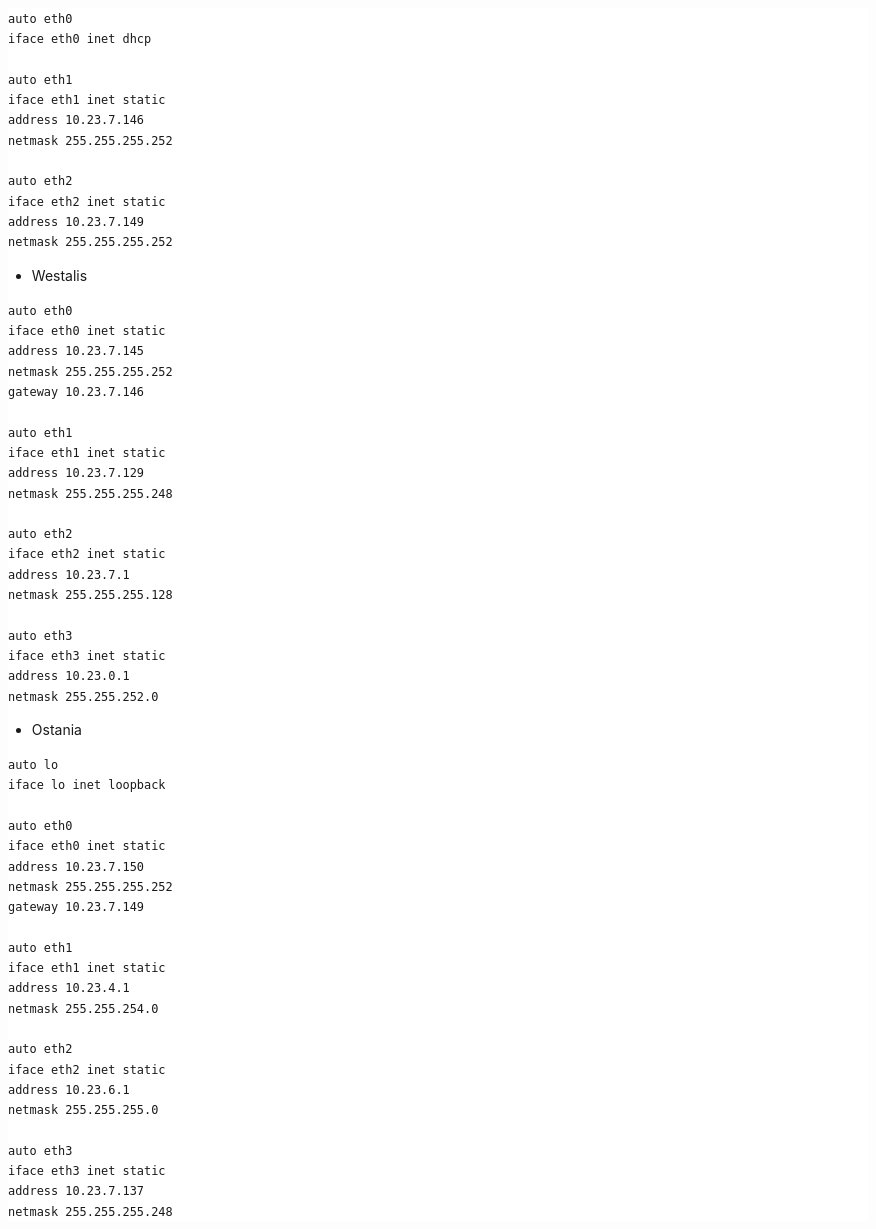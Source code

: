 ```
auto eth0
iface eth0 inet dhcp

auto eth1
iface eth1 inet static
address 10.23.7.146
netmask 255.255.255.252

auto eth2
iface eth2 inet static
address 10.23.7.149
netmask 255.255.255.252
```

- Westalis

```
auto eth0
iface eth0 inet static
address 10.23.7.145
netmask 255.255.255.252
gateway 10.23.7.146

auto eth1
iface eth1 inet static
address 10.23.7.129
netmask 255.255.255.248

auto eth2
iface eth2 inet static
address 10.23.7.1
netmask 255.255.255.128

auto eth3
iface eth3 inet static
address 10.23.0.1
netmask 255.255.252.0
```

- Ostania

```
auto lo
iface lo inet loopback

auto eth0
iface eth0 inet static
address 10.23.7.150
netmask 255.255.255.252
gateway 10.23.7.149

auto eth1
iface eth1 inet static
address 10.23.4.1
netmask 255.255.254.0

auto eth2
iface eth2 inet static
address 10.23.6.1
netmask 255.255.255.0

auto eth3
iface eth3 inet static
address 10.23.7.137
netmask 255.255.255.248
```